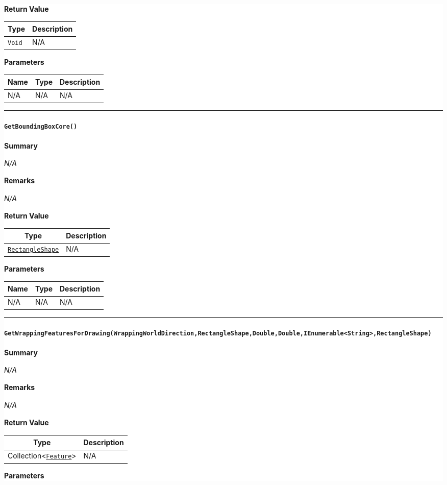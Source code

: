 **Return Value**

|Type|Description|
|---|---|
|`Void`|N/A|

**Parameters**

|Name|Type|Description|
|---|---|---|
|N/A|N/A|N/A|

---
#### `GetBoundingBoxCore()`

**Summary**

   *N/A*

**Remarks**

   *N/A*

**Return Value**

|Type|Description|
|---|---|
|[`RectangleShape`](../ThinkGeo.Core/ThinkGeo.Core.RectangleShape.md)|N/A|

**Parameters**

|Name|Type|Description|
|---|---|---|
|N/A|N/A|N/A|

---
#### `GetWrappingFeaturesForDrawing(WrappingWorldDirection,RectangleShape,Double,Double,IEnumerable<String>,RectangleShape)`

**Summary**

   *N/A*

**Remarks**

   *N/A*

**Return Value**

|Type|Description|
|---|---|
|Collection<[`Feature`](../ThinkGeo.Core/ThinkGeo.Core.Feature.md)>|N/A|

**Parameters**
